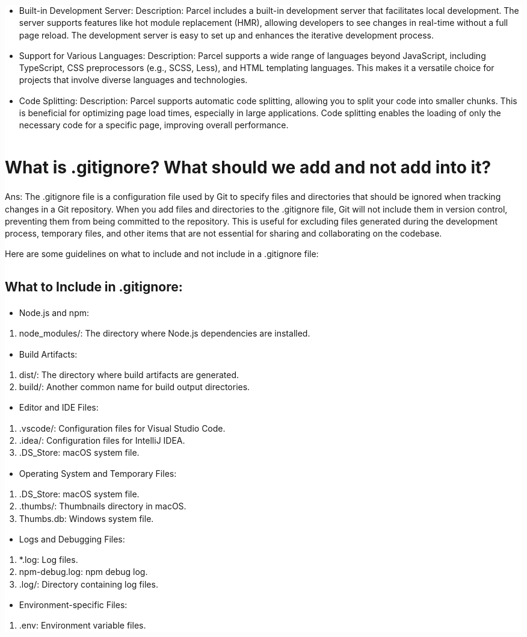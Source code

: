 - Built-in Development Server:
Description: Parcel includes a built-in development server that facilitates local development. The server supports features like hot module replacement (HMR), allowing developers to see changes in real-time without a full page reload. The development server is easy to set up and enhances the iterative development process.

- Support for Various Languages:
Description: Parcel supports a wide range of languages beyond JavaScript, including TypeScript, CSS preprocessors (e.g., SCSS, Less), and HTML templating languages. This makes it a versatile choice for projects that involve diverse languages and technologies.

- Code Splitting:
Description: Parcel supports automatic code splitting, allowing you to split your code into smaller chunks. This is beneficial for optimizing page load times, especially in large applications. Code splitting enables the loading of only the necessary code for a specific page, improving overall performance.


# What is .gitignore? What should we add and not add into it?
Ans: The .gitignore file is a configuration file used by Git to specify files and directories that should be ignored when tracking changes in a Git repository. When you add files and directories to the .gitignore file, Git will not include them in version control, preventing them from being committed to the repository. This is useful for excluding files generated during the development process, temporary files, and other items that are not essential for sharing and collaborating on the codebase.

Here are some guidelines on what to include and not include in a .gitignore file:

## What to Include in .gitignore:
- Node.js and npm:
1. node_modules/: The directory where Node.js dependencies are installed.

- Build Artifacts:

1. dist/: The directory where build artifacts are generated.
1. build/: Another common name for build output directories.

- Editor and IDE Files:
1. .vscode/: Configuration files for Visual Studio Code.
1. .idea/: Configuration files for IntelliJ IDEA.
1. .DS_Store: macOS system file.

- Operating System and Temporary Files:
1. .DS_Store: macOS system file.
1. .thumbs/: Thumbnails directory in macOS.
1. Thumbs.db: Windows system file.

- Logs and Debugging Files:
1. *.log: Log files.
1. npm-debug.log: npm debug log.
1. .log/: Directory containing log files.

- Environment-specific Files:
1. .env: Environment variable files.

